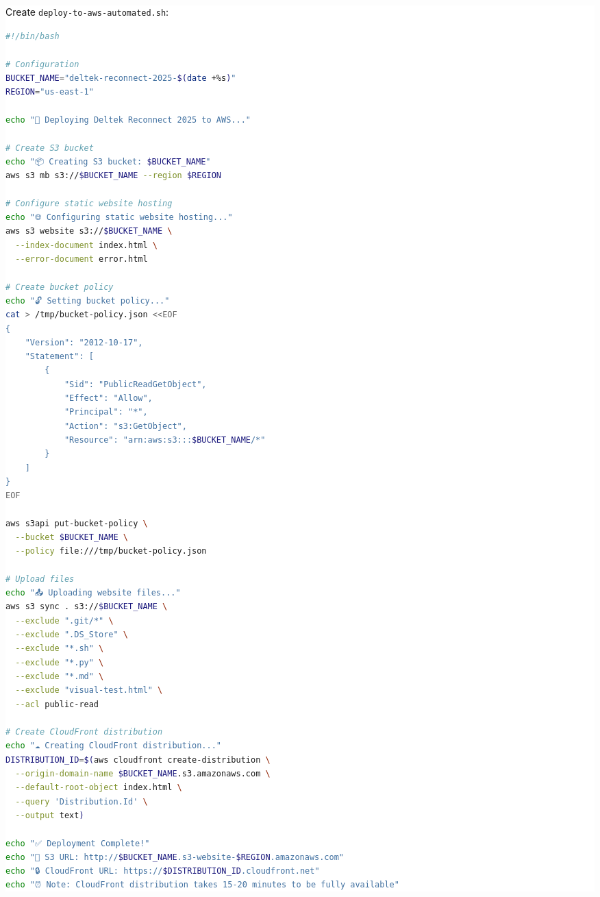 Create `deploy-to-aws-automated.sh`:
```bash
#!/bin/bash

# Configuration
BUCKET_NAME="deltek-reconnect-2025-$(date +%s)"
REGION="us-east-1"

echo "🚀 Deploying Deltek Reconnect 2025 to AWS..."

# Create S3 bucket
echo "📦 Creating S3 bucket: $BUCKET_NAME"
aws s3 mb s3://$BUCKET_NAME --region $REGION

# Configure static website hosting
echo "🌐 Configuring static website hosting..."
aws s3 website s3://$BUCKET_NAME \
  --index-document index.html \
  --error-document error.html

# Create bucket policy
echo "🔓 Setting bucket policy..."
cat > /tmp/bucket-policy.json <<EOF
{
    "Version": "2012-10-17",
    "Statement": [
        {
            "Sid": "PublicReadGetObject",
            "Effect": "Allow",
            "Principal": "*",
            "Action": "s3:GetObject",
            "Resource": "arn:aws:s3:::$BUCKET_NAME/*"
        }
    ]
}
EOF

aws s3api put-bucket-policy \
  --bucket $BUCKET_NAME \
  --policy file:///tmp/bucket-policy.json

# Upload files
echo "📤 Uploading website files..."
aws s3 sync . s3://$BUCKET_NAME \
  --exclude ".git/*" \
  --exclude ".DS_Store" \
  --exclude "*.sh" \
  --exclude "*.py" \
  --exclude "*.md" \
  --exclude "visual-test.html" \
  --acl public-read

# Create CloudFront distribution
echo "☁️ Creating CloudFront distribution..."
DISTRIBUTION_ID=$(aws cloudfront create-distribution \
  --origin-domain-name $BUCKET_NAME.s3.amazonaws.com \
  --default-root-object index.html \
  --query 'Distribution.Id' \
  --output text)

echo "✅ Deployment Complete!"
echo "📍 S3 URL: http://$BUCKET_NAME.s3-website-$REGION.amazonaws.com"
echo "🔒 CloudFront URL: https://$DISTRIBUTION_ID.cloudfront.net"
echo "⏰ Note: CloudFront distribution takes 15-20 minutes to be fully available"
```